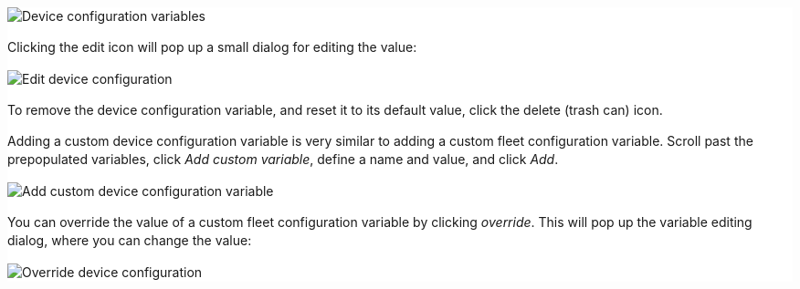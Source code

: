 <img alt="Device configuration variables" src="/img/configuration/device_config_variables.png" width="100%">

Clicking the edit icon will pop up a small dialog for editing the value:

<img alt="Edit device configuration" src="/img/configuration/edit_device_config.png" width="60%">

To remove the device configuration variable, and reset it to its default value, click the delete (trash can) icon.

Adding a custom device configuration variable is very similar to adding a custom fleet configuration variable. Scroll past the prepopulated variables, click *Add custom variable*, define a name and value, and click *Add*.

<img alt="Add custom device configuration variable" src="/img/configuration/add_device_custom_variable.png" width="100%">

You can override the value of a custom fleet configuration variable by clicking *override*. This will pop up the variable editing dialog, where you can change the value:

<img alt="Override device configuration" src="/img/configuration/override_config.png" width="60%">

[deltas]:/learn/deploy/delta
[local-mode]:/learn/develop/local-mode
[update-locking]:/learn/deploy/release-strategy/update-locking
[boot-config-guide]:/reference/OS/advanced/#modifying-configtxt-remotely
